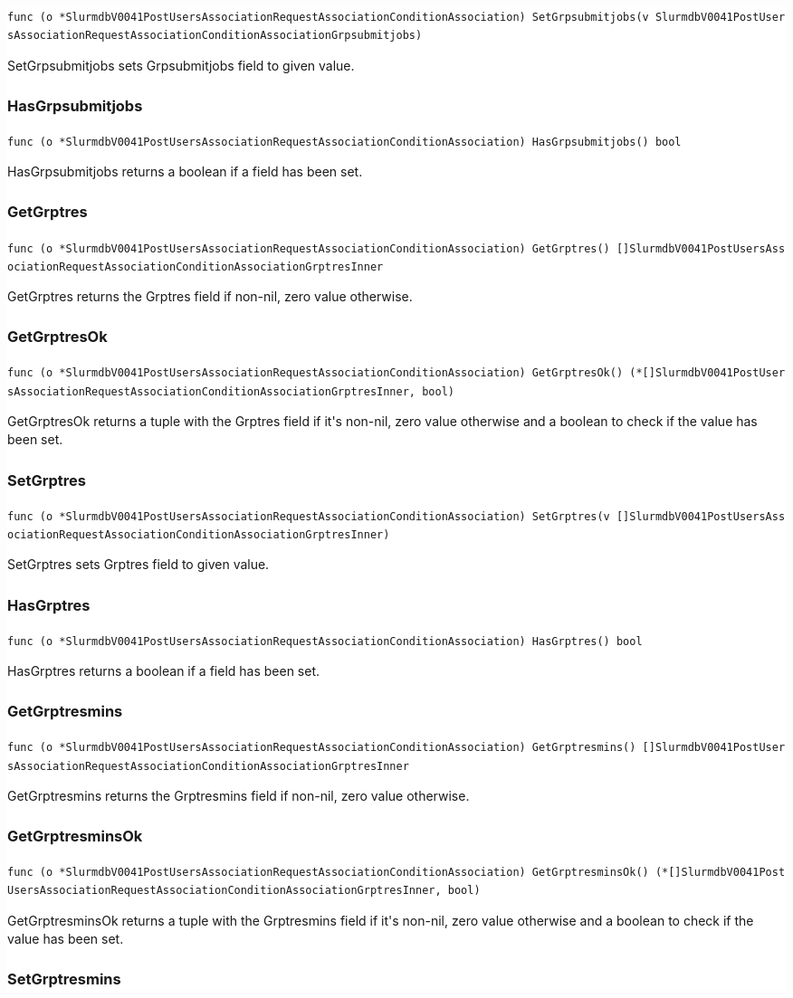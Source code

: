 `func (o *SlurmdbV0041PostUsersAssociationRequestAssociationConditionAssociation) SetGrpsubmitjobs(v SlurmdbV0041PostUsersAssociationRequestAssociationConditionAssociationGrpsubmitjobs)`

SetGrpsubmitjobs sets Grpsubmitjobs field to given value.

### HasGrpsubmitjobs

`func (o *SlurmdbV0041PostUsersAssociationRequestAssociationConditionAssociation) HasGrpsubmitjobs() bool`

HasGrpsubmitjobs returns a boolean if a field has been set.

### GetGrptres

`func (o *SlurmdbV0041PostUsersAssociationRequestAssociationConditionAssociation) GetGrptres() []SlurmdbV0041PostUsersAssociationRequestAssociationConditionAssociationGrptresInner`

GetGrptres returns the Grptres field if non-nil, zero value otherwise.

### GetGrptresOk

`func (o *SlurmdbV0041PostUsersAssociationRequestAssociationConditionAssociation) GetGrptresOk() (*[]SlurmdbV0041PostUsersAssociationRequestAssociationConditionAssociationGrptresInner, bool)`

GetGrptresOk returns a tuple with the Grptres field if it's non-nil, zero value otherwise
and a boolean to check if the value has been set.

### SetGrptres

`func (o *SlurmdbV0041PostUsersAssociationRequestAssociationConditionAssociation) SetGrptres(v []SlurmdbV0041PostUsersAssociationRequestAssociationConditionAssociationGrptresInner)`

SetGrptres sets Grptres field to given value.

### HasGrptres

`func (o *SlurmdbV0041PostUsersAssociationRequestAssociationConditionAssociation) HasGrptres() bool`

HasGrptres returns a boolean if a field has been set.

### GetGrptresmins

`func (o *SlurmdbV0041PostUsersAssociationRequestAssociationConditionAssociation) GetGrptresmins() []SlurmdbV0041PostUsersAssociationRequestAssociationConditionAssociationGrptresInner`

GetGrptresmins returns the Grptresmins field if non-nil, zero value otherwise.

### GetGrptresminsOk

`func (o *SlurmdbV0041PostUsersAssociationRequestAssociationConditionAssociation) GetGrptresminsOk() (*[]SlurmdbV0041PostUsersAssociationRequestAssociationConditionAssociationGrptresInner, bool)`

GetGrptresminsOk returns a tuple with the Grptresmins field if it's non-nil, zero value otherwise
and a boolean to check if the value has been set.

### SetGrptresmins
